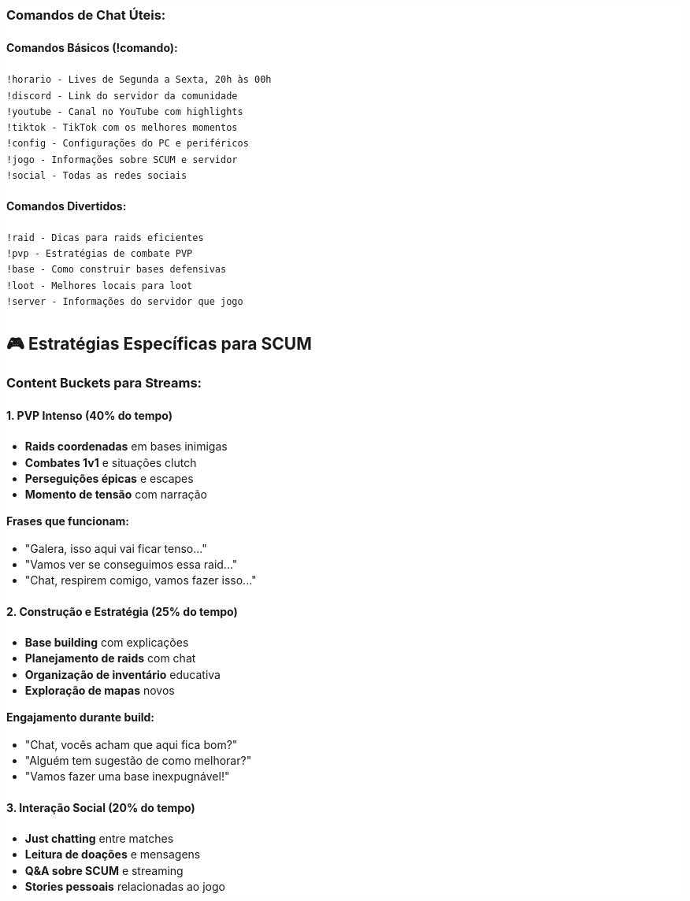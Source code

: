 ### **Comandos de Chat Úteis:**

#### **Comandos Básicos (!comando):**
```
!horario - Lives de Segunda a Sexta, 20h às 00h
!discord - Link do servidor da comunidade
!youtube - Canal no YouTube com highlights
!tiktok - TikTok com os melhores momentos
!config - Configurações do PC e periféricos
!jogo - Informações sobre SCUM e servidor
!social - Todas as redes sociais
```

#### **Comandos Divertidos:**
```
!raid - Dicas para raids eficientes
!pvp - Estratégias de combate PVP
!base - Como construir bases defensivas
!loot - Melhores locais para loot
!server - Informações do servidor que jogo
```

## 🎮 Estratégias Específicas para SCUM

### **Content Buckets para Streams:**

#### **1. PVP Intenso (40% do tempo)**
- **Raids coordenadas** em bases inimigas
- **Combates 1v1** e situações clutch
- **Perseguições épicas** e escapes
- **Momento de tensão** com narração

**Frases que funcionam:**
- "Galera, isso aqui vai ficar tenso..."
- "Vamos ver se conseguimos essa raid..."
- "Chat, respirem comigo, vamos fazer isso..."

#### **2. Construção e Estratégia (25% do tempo)**
- **Base building** com explicações
- **Planejamento de raids** com chat
- **Organização de inventário** educativa
- **Exploração de mapas** novos

**Engajamento durante build:**
- "Chat, vocês acham que aqui fica bom?"
- "Alguém tem sugestão de como melhorar?"
- "Vamos fazer uma base inexpugnável!"

#### **3. Interação Social (20% do tempo)**
- **Just chatting** entre matches
- **Leitura de doações** e mensagens
- **Q&A sobre SCUM** e streaming
- **Stories pessoais** relacionadas ao jogo
